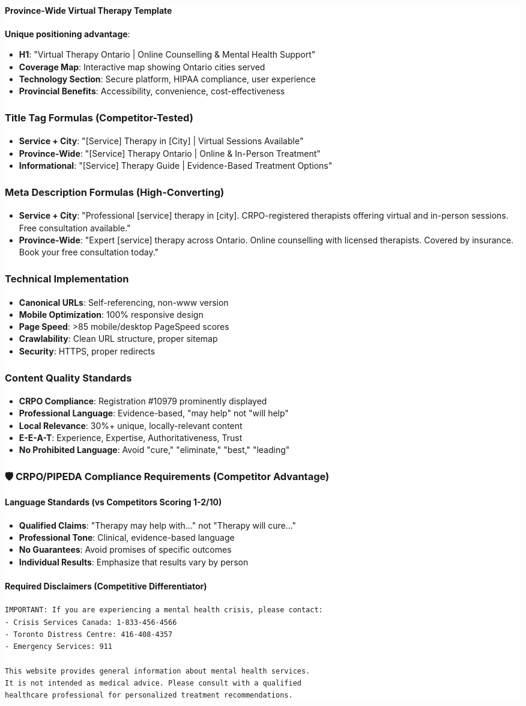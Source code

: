 #### Province-Wide Virtual Therapy Template
**Unique positioning advantage**:
- **H1**: "Virtual Therapy Ontario | Online Counselling & Mental Health Support"
- **Coverage Map**: Interactive map showing Ontario cities served
- **Technology Section**: Secure platform, HIPAA compliance, user experience
- **Provincial Benefits**: Accessibility, convenience, cost-effectiveness

### Title Tag Formulas (Competitor-Tested)
- **Service + City**: "[Service] Therapy in [City] | Virtual Sessions Available"
- **Province-Wide**: "[Service] Therapy Ontario | Online & In-Person Treatment"
- **Informational**: "[Service] Therapy Guide | Evidence-Based Treatment Options"

### Meta Description Formulas (High-Converting)
- **Service + City**: "Professional [service] therapy in [city]. CRPO-registered therapists offering virtual and in-person sessions. Free consultation available."
- **Province-Wide**: "Expert [service] therapy across Ontario. Online counselling with licensed therapists. Covered by insurance. Book your free consultation today."

### Technical Implementation
- **Canonical URLs**: Self-referencing, non-www version
- **Mobile Optimization**: 100% responsive design
- **Page Speed**: >85 mobile/desktop PageSpeed scores
- **Crawlability**: Clean URL structure, proper sitemap
- **Security**: HTTPS, proper redirects

### Content Quality Standards
- **CRPO Compliance**: Registration #10979 prominently displayed
- **Professional Language**: Evidence-based, "may help" not "will help"
- **Local Relevance**: 30%+ unique, locally-relevant content
- **E-E-A-T**: Experience, Expertise, Authoritativeness, Trust
- **No Prohibited Language**: Avoid "cure," "eliminate," "best," "leading"

### 🛡️ CRPO/PIPEDA Compliance Requirements (Competitor Advantage)

#### Language Standards (vs Competitors Scoring 1-2/10)
- **Qualified Claims**: "Therapy may help with..." not "Therapy will cure..."
- **Professional Tone**: Clinical, evidence-based language
- **No Guarantees**: Avoid promises of specific outcomes
- **Individual Results**: Emphasize that results vary by person

#### Required Disclaimers (Competitive Differentiator)
```
IMPORTANT: If you are experiencing a mental health crisis, please contact:
- Crisis Services Canada: 1-833-456-4566
- Toronto Distress Centre: 416-408-4357
- Emergency Services: 911

This website provides general information about mental health services. 
It is not intended as medical advice. Please consult with a qualified 
healthcare professional for personalized treatment recommendations.
```
